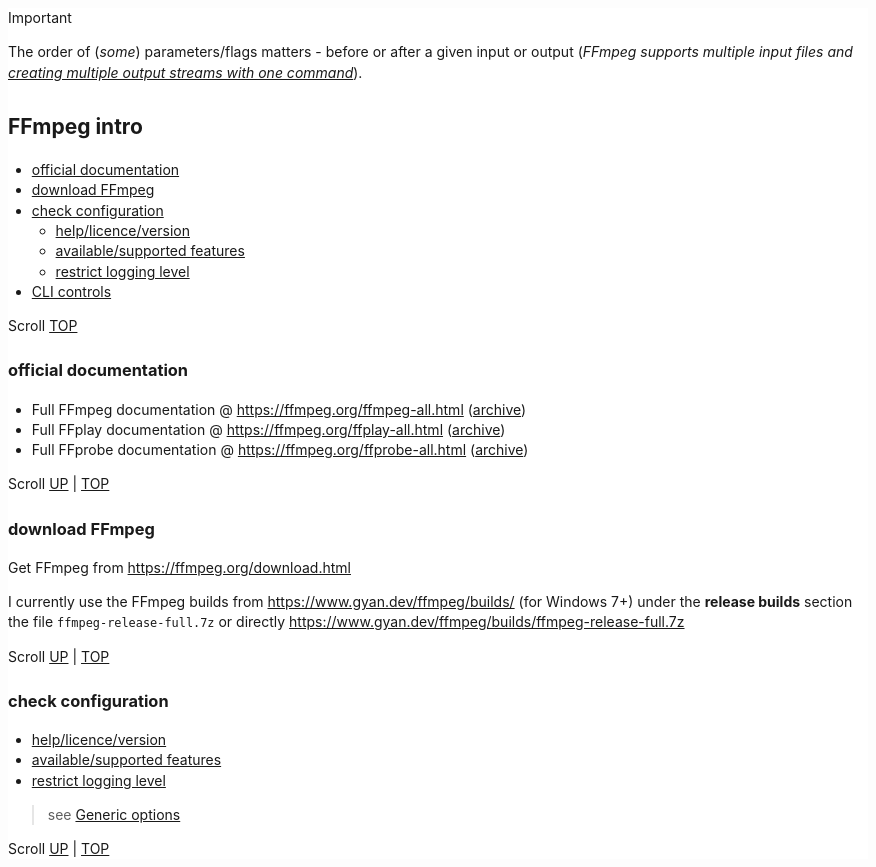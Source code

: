 > [!IMPORTANT]
>
> The order of (_some_) parameters/flags matters - before or after a given input or output (_FFmpeg supports multiple input files and [creating multiple output streams with one command](https://trac.ffmpeg.org/wiki/Creating%20multiple%20outputs "FFmpeg guide: Creating Multiple Outputs")_).

## FFmpeg intro

- [official documentation](#official-documentation "Scroll to this section")
- [download FFmpeg](#download-ffmpeg "Scroll to this section")
- [check configuration](#check-configuration "Scroll to this section")
  - [help/licence/version](#helplicenceversion "Scroll to this section")
  - [available/supported features](#availablesupported-features "Scroll to this section")
  - [restrict logging level](#restrict-logging-level "Scroll to this section")
- [CLI controls](#cli-controls "Scroll to this section")

Scroll [TOP](#some-useful-ffmpeg-commands "Scroll to top of document")

### official documentation

- Full FFmpeg documentation @ <https://ffmpeg.org/ffmpeg-all.html> ([archive](https://web.archive.org/web/*/https://ffmpeg.org/ffmpeg-all.html "waybackmachine (overview)"))
- Full FFplay documentation @ <https://ffmpeg.org/ffplay-all.html> ([archive](https://web.archive.org/web/*/https://ffmpeg.org/ffplay-all.html "waybackmachine (overview)"))
- Full FFprobe documentation @ <https://ffmpeg.org/ffprobe-all.html> ([archive](https://web.archive.org/web/*/https://ffmpeg.org/ffprobe-all.html "waybackmachine (overview)"))

Scroll [UP](#ffmpeg-intro "Scroll to beginning of FFmpeg intro section")
    | [TOP](#some-useful-ffmpeg-commands "Scroll to top of document")

### download FFmpeg

Get FFmpeg from <https://ffmpeg.org/download.html>

I currently use the FFmpeg builds from <https://www.gyan.dev/ffmpeg/builds/> (for Windows 7+)
under the __release builds__ section the file `ffmpeg-release-full.7z`
or directly <https://www.gyan.dev/ffmpeg/builds/ffmpeg-release-full.7z>

Scroll [UP](#ffmpeg-intro "Scroll to beginning of FFmpeg intro section")
    | [TOP](#some-useful-ffmpeg-commands "Scroll to top of document")

### check configuration

- [help/licence/version](#helplicenceversion "Scroll to this section")
- [available/supported features](#availablesupported-features "Scroll to this section")
- [restrict logging level](#restrict-logging-level "Scroll to this section")

> see [Generic options](https://ffmpeg.org/ffmpeg-all.html#Generic-options "FFmpeg documentation: Generic options")

Scroll [UP](#ffmpeg-intro "Scroll to beginning of FFmpeg intro section")
    | [TOP](#some-useful-ffmpeg-commands "Scroll to top of document")
